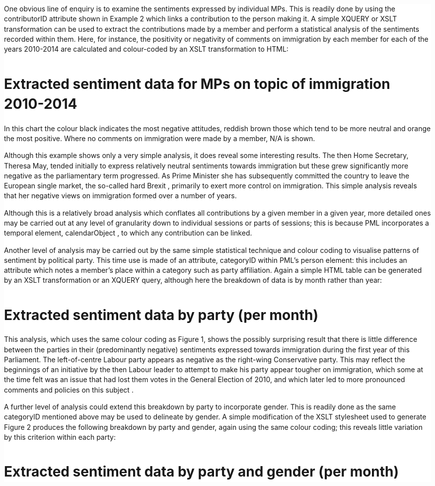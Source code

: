 One obvious line of enquiry is to examine the sentiments expressed by individual MPs. This is readily done by using the contributorID attribute shown in Example 2 which links a contribution to the person making it. A simple XQUERY or XSLT transformation can be used to extract the contributions made by a member and perform a statistical analysis of the sentiments recorded within them. Here, for instance, the positivity or negativity of comments on immigration by each member for each of the years 2010-2014 are calculated and colour-coded by an XSLT transformation to HTML: 

# Extracted sentiment data for MPs on topic of immigration 2010-2014 



In this chart the colour black indicates the most negative attitudes, reddish brown those which tend to be more neutral and orange the most positive. Where no comments on immigration were made by a member, N/A is shown. 

Although this example shows only a very simple analysis, it does reveal some interesting results. The then Home Secretary, Theresa May, tended initially to express relatively neutral sentiments towards immigration but these grew significantly more negative as the parliamentary term progressed. As Prime Minister she has subsequently committed the country to leave the European single market, the so-called hard Brexit , primarily to exert more control on immigration. This simple analysis reveals that her negative views on immigration formed over a number of years. 

Although this is a relatively broad analysis which conflates all contributions by a given member in a given year, more detailed ones may be carried out at any level of granularity down to individual sessions or parts of sessions; this is because PML incorporates a temporal element, calendarObject , to which any contribution can be linked. 

Another level of analysis may be carried out by the same simple statistical technique and colour coding to visualise patterns of sentiment by political party. This time use is made of an attribute, categoryID within PML’s person element: this includes an attribute which notes a member’s place within a category such as party affiliation. Again a simple HTML table can be generated by an XSLT transformation or an XQUERY query, although here the breakdown of data is by month rather than year: 

# Extracted sentiment data by party (per month) 



This analysis, which uses the same colour coding as Figure 1, shows the possibly surprising result that there is little difference between the parties in their (predominantly negative) sentiments expressed towards immigration during the first year of this Parliament. The left-of-centre Labour party appears as negative as the right-wing Conservative party. This may reflect the beginnings of an initiative by the then Labour leader to attempt to make his party appear tougher on immigration, which some at the time felt was an issue that had lost them votes in the General Election of 2010, and which later led to more pronounced comments and policies on this subject . 

A further level of analysis could extend this breakdown by party to incorporate gender. This is readily done as the same categoryID mentioned above may be used to delineate by gender. A simple modification of the XSLT stylesheet used to generate Figure 2 produces the following breakdown by party and gender, again using the same colour coding; this reveals little variation by this criterion within each party: 

# Extracted sentiment data by party and gender (per month) 
